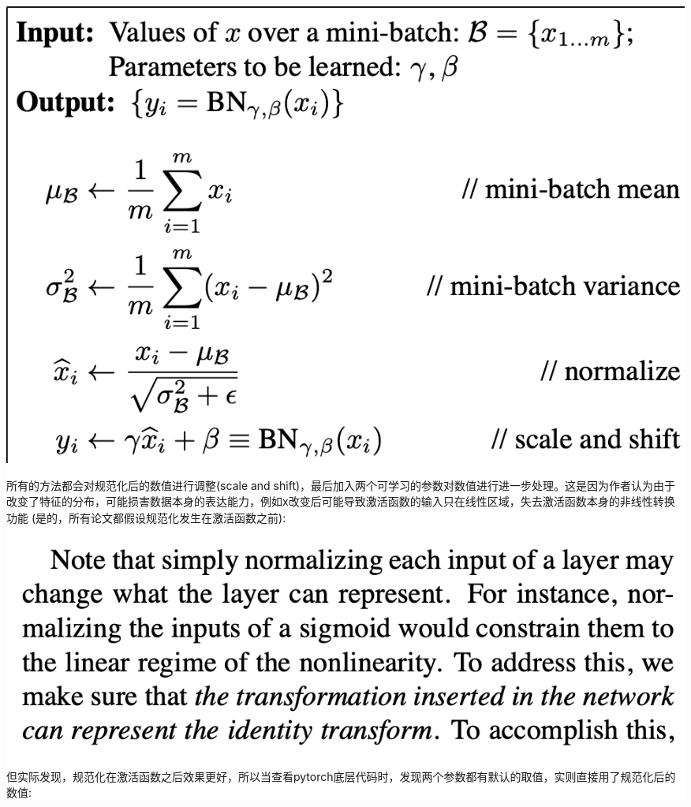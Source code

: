 ![images](https://raw.githubusercontent.com/fionattu/nlp_algorithms/master/pics/ln.png)

所有的方法都会对规范化后的数值进行调整(scale and shift)，最后加入两个可学习的参数对数值进行进一步处理。这是因为作者认为由于改变了特征的分布，可能损害数据本身的表达能力，例如x改变后可能导致激活函数的输入只在线性区域，失去激活函数本身的非线性转换功能 (是的，所有论文都假设规范化发生在激活函数之前):

![images](https://raw.githubusercontent.com/fionattu/nlp_algorithms/master/pics/scaled_shift_ln.png)


但实际发现，规范化在激活函数之后效果更好，所以当查看pytorch底层代码时，发现两个参数都有默认的取值，实则直接用了规范化后的数值:
